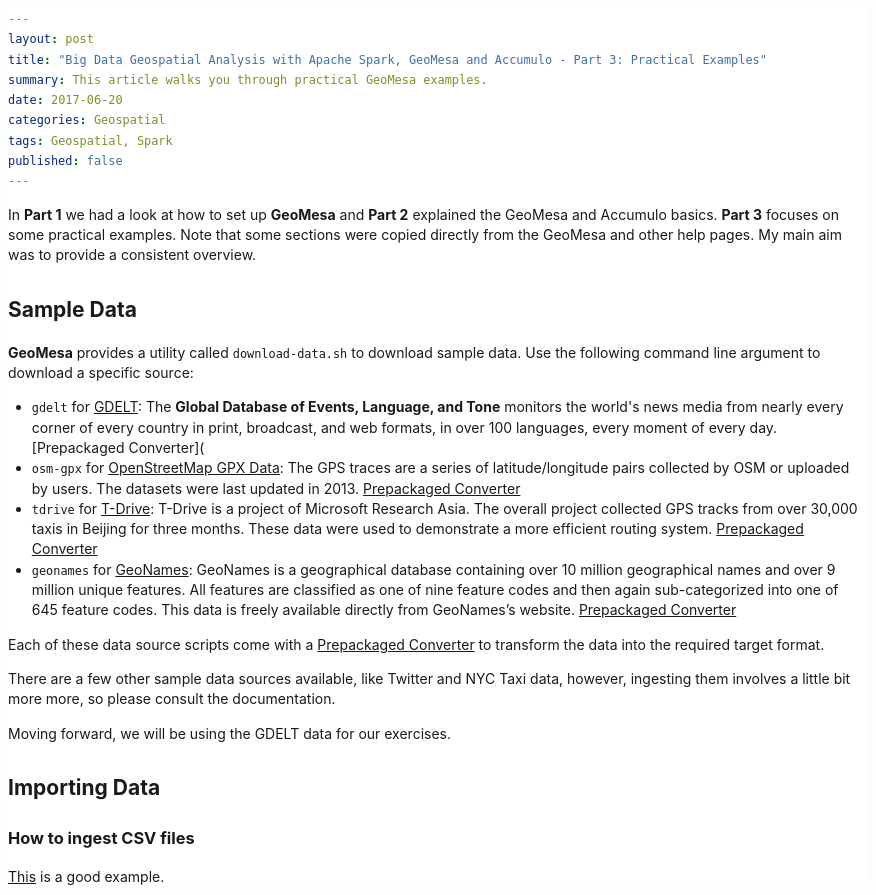 ```yaml
---
layout: post
title: "Big Data Geospatial Analysis with Apache Spark, GeoMesa and Accumulo - Part 3: Practical Examples"
summary: This article walks you through practical GeoMesa examples.
date: 2017-06-20
categories: Geospatial
tags: Geospatial, Spark
published: false
---  
```


In **Part 1** we had a look at how to set up **GeoMesa** and **Part 2** explained the GeoMesa and Accumulo basics. **Part 3** focuses on some practical examples. Note that some sections were copied directly from the GeoMesa and other help pages. My main aim was to provide a consistent overview.

## Sample Data

**GeoMesa** provides a utility called `download-data.sh` to download sample data. Use the following command line argument to download a specific source:

- `gdelt` for [GDELT](http://gdeltproject.org/): The **Global Database of Events, Language, and Tone** monitors the world's news media from nearly every corner of every country in print, broadcast, and web formats, in over 100 languages,
every moment of every day. [Prepackaged Converter](
- `osm-gpx` for [OpenStreetMap GPX Data](http://wiki.openstreetmap.org/wiki/Planet.gpx): The GPS traces are a series of latitude/longitude pairs collected by OSM or uploaded by users. The datasets were last updated in 2013. [Prepackaged Converter](http://www.geomesa.org/documentation/user/convert/premade/osm-gpx.html)
- `tdrive` for [T-Drive](http://research.microsoft.com/apps/pubs/?id=152883): T-Drive is a project of Microsoft Research Asia. The overall project collected GPS tracks from over 30,000 taxis in Beijing for three months. These data were used to demonstrate a more efficient routing system. [Prepackaged Converter](http://www.geomesa.org/documentation/user/convert/premade/tdrive.html)
- `geonames` for [GeoNames](http://www.geonames.org/): GeoNames is a geographical database containing over 10 million geographical names and over 9 million unique features. All features are classified as one of nine feature codes and then again sub-categorized into one of 645 feature codes. This data is freely available directly from GeoNames’s website. [Prepackaged Converter](http://www.geomesa.org/documentation/user/convert/premade/geonames.html)

Each of these data source scripts come with a [Prepackaged Converter](http://www.geomesa.org/documentation/user/convert/premade/index.html) to transform the data into the required target format.

There are a few other sample data sources available, like Twitter and NYC Taxi data, however, ingesting them involves a little bit more more, so please consult the documentation.

Moving forward, we will be using the GDELT data for our exercises.

## Importing Data

### How to ingest CSV files

[This](http://www.geomesa.org/documentation/user/convert/premade/gdelt.html#global-database-of-events-language-and-tone-gdelt) is a good example.
